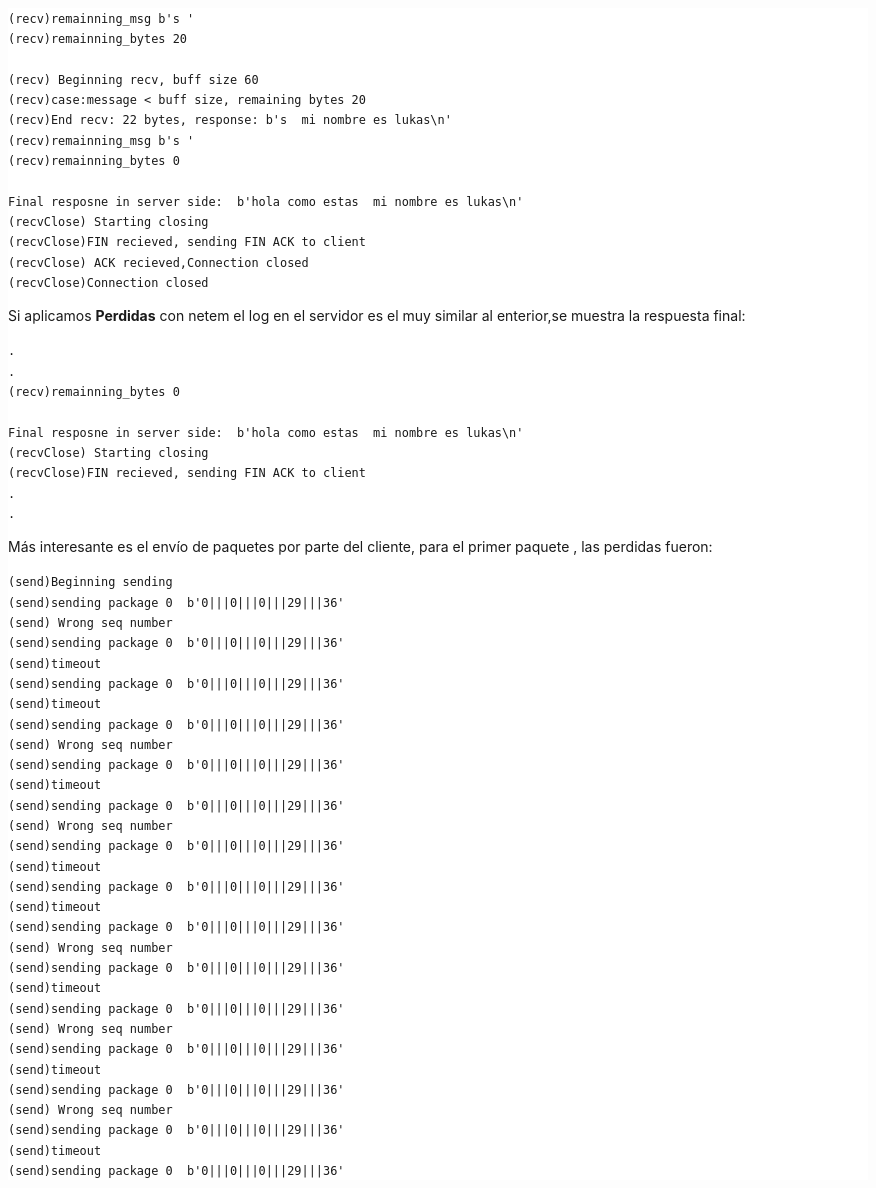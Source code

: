 ```
(recv)remainning_msg b's '
(recv)remainning_bytes 20 

(recv) Beginning recv, buff size 60
(recv)case:message < buff size, remaining bytes 20
(recv)End recv: 22 bytes, response: b's  mi nombre es lukas\n'
(recv)remainning_msg b's '
(recv)remainning_bytes 0 

Final resposne in server side:  b'hola como estas  mi nombre es lukas\n'
(recvClose) Starting closing
(recvClose)FIN recieved, sending FIN ACK to client
(recvClose) ACK recieved,Connection closed
(recvClose)Connection closed

``` 

Si aplicamos **Perdidas** con netem el log  en el servidor es el muy similar al enterior,se muestra la respuesta final:
```
.
.
(recv)remainning_bytes 0 

Final resposne in server side:  b'hola como estas  mi nombre es lukas\n'
(recvClose) Starting closing
(recvClose)FIN recieved, sending FIN ACK to client
.
.

```
Más  interesante es  el envío de paquetes por parte del cliente, para el primer paquete , las perdidas fueron:
```
(send)Beginning sending
(send)sending package 0  b'0|||0|||0|||29|||36'
(send) Wrong seq number
(send)sending package 0  b'0|||0|||0|||29|||36'
(send)timeout
(send)sending package 0  b'0|||0|||0|||29|||36'
(send)timeout
(send)sending package 0  b'0|||0|||0|||29|||36'
(send) Wrong seq number
(send)sending package 0  b'0|||0|||0|||29|||36'
(send)timeout
(send)sending package 0  b'0|||0|||0|||29|||36'
(send) Wrong seq number
(send)sending package 0  b'0|||0|||0|||29|||36'
(send)timeout
(send)sending package 0  b'0|||0|||0|||29|||36'
(send)timeout
(send)sending package 0  b'0|||0|||0|||29|||36'
(send) Wrong seq number
(send)sending package 0  b'0|||0|||0|||29|||36'
(send)timeout
(send)sending package 0  b'0|||0|||0|||29|||36'
(send) Wrong seq number
(send)sending package 0  b'0|||0|||0|||29|||36'
(send)timeout
(send)sending package 0  b'0|||0|||0|||29|||36'
(send) Wrong seq number
(send)sending package 0  b'0|||0|||0|||29|||36'
(send)timeout
(send)sending package 0  b'0|||0|||0|||29|||36'
```